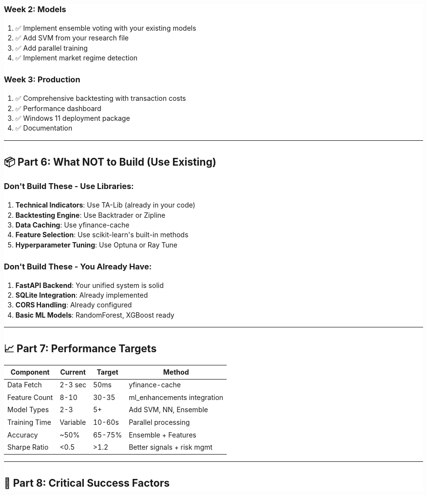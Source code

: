 ### **Week 2: Models**
1. ✅ Implement ensemble voting with your existing models
2. ✅ Add SVM from your research file
3. ✅ Add parallel training
4. ✅ Implement market regime detection

### **Week 3: Production**
1. ✅ Comprehensive backtesting with transaction costs
2. ✅ Performance dashboard
3. ✅ Windows 11 deployment package
4. ✅ Documentation

---

## 📦 Part 6: What NOT to Build (Use Existing)

### **Don't Build These - Use Libraries:**
1. **Technical Indicators**: Use TA-Lib (already in your code)
2. **Backtesting Engine**: Use Backtrader or Zipline
3. **Data Caching**: Use yfinance-cache
4. **Feature Selection**: Use scikit-learn's built-in methods
5. **Hyperparameter Tuning**: Use Optuna or Ray Tune

### **Don't Build These - You Already Have:**
1. **FastAPI Backend**: Your unified system is solid
2. **SQLite Integration**: Already implemented
3. **CORS Handling**: Already configured
4. **Basic ML Models**: RandomForest, XGBoost ready

---

## 📈 Part 7: Performance Targets

| Component | Current | Target | Method |
|-----------|---------|--------|--------|
| Data Fetch | 2-3 sec | 50ms | yfinance-cache |
| Feature Count | 8-10 | 30-35 | ml_enhancements integration |
| Model Types | 2-3 | 5+ | Add SVM, NN, Ensemble |
| Training Time | Variable | 10-60s | Parallel processing |
| Accuracy | ~50% | 65-75% | Ensemble + Features |
| Sharpe Ratio | <0.5 | >1.2 | Better signals + risk mgmt |

---

## 🎯 Part 8: Critical Success Factors

